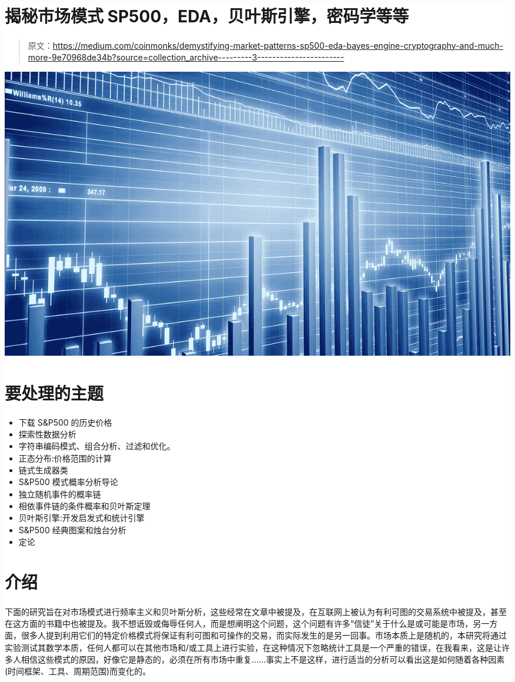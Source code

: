 # 揭秘市场模式 SP500，EDA，贝叶斯引擎，密码学等等

> 原文：<https://medium.com/coinmonks/demystifying-market-patterns-sp500-eda-bayes-engine-cryptography-and-much-more-9e70968de34b?source=collection_archive---------3----------------------->

![](img/6be184dde6feefac82cb72fc0927c2b1.png)

# 要处理的主题

*   下载 S&P500 的历史价格
*   探索性数据分析
*   字符串编码模式、组合分析、过滤和优化。
*   正态分布:价格范围的计算
*   链式生成器类
*   S&P500 模式概率分析导论
*   独立随机事件的概率链
*   相依事件链的条件概率和贝叶斯定理
*   贝叶斯引擎:开发启发式和统计引擎
*   S&P500 经典图案和烛台分析
*   定论

# 介绍

下面的研究旨在对市场模式进行频率主义和贝叶斯分析，这些经常在文章中被提及，在互联网上被认为有利可图的交易系统中被提及，甚至在这方面的书籍中也被提及。我不想诋毁或侮辱任何人，而是想阐明这个问题，这个问题有许多“信徒”关于什么是或可能是市场，另一方面，很多人提到利用它们的特定价格模式将保证有利可图和可操作的交易，而实际发生的是另一回事。市场本质上是随机的，本研究将通过实验测试其数学本质，任何人都可以在其他市场和/或工具上进行实验，在这种情况下忽略统计工具是一个严重的错误，在我看来，这是让许多人相信这些模式的原因，好像它是静态的，必须在所有市场中重复……事实上不是这样，进行适当的分析可以看出这是如何随着各种因素(时间框架、工具、周期范围)而变化的。
